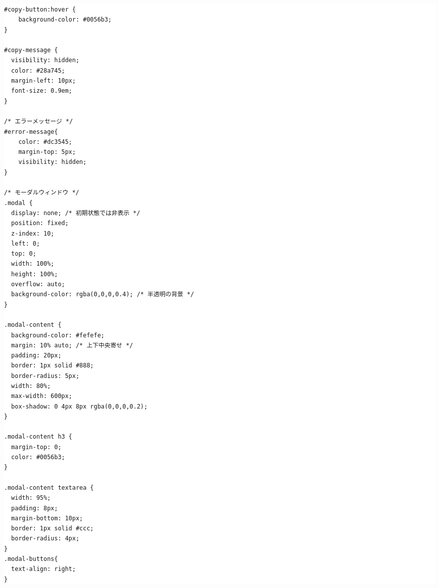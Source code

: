     #copy-button:hover {
        background-color: #0056b3;
    }

    #copy-message {
      visibility: hidden;
      color: #28a745;
      margin-left: 10px;
      font-size: 0.9em;
    }

    /* エラーメッセージ */
    #error-message{
        color: #dc3545;
        margin-top: 5px;
        visibility: hidden;
    }

    /* モーダルウィンドウ */
    .modal {
      display: none; /* 初期状態では非表示 */
      position: fixed;
      z-index: 10;
      left: 0;
      top: 0;
      width: 100%;
      height: 100%;
      overflow: auto;
      background-color: rgba(0,0,0,0.4); /* 半透明の背景 */
    }

    .modal-content {
      background-color: #fefefe;
      margin: 10% auto; /* 上下中央寄せ */
      padding: 20px;
      border: 1px solid #888;
      border-radius: 5px;
      width: 80%;
      max-width: 600px;
      box-shadow: 0 4px 8px rgba(0,0,0,0.2);
    }

    .modal-content h3 {
      margin-top: 0;
      color: #0056b3;
    }

    .modal-content textarea {
      width: 95%;
      padding: 8px;
      margin-bottom: 10px;
      border: 1px solid #ccc;
      border-radius: 4px;
    }
    .modal-buttons{
      text-align: right;
    }
